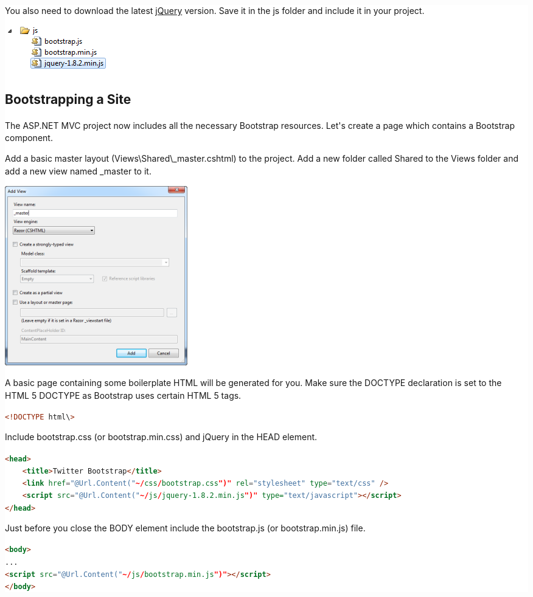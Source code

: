 You also need to download the latest [jQuery](http://jquery.com/) version. Save it in the js folder and include it in your project.

![jQuery](images/bootstrap6.png "jQuery")

## Bootstrapping a Site

The ASP.NET MVC project now includes all the necessary Bootstrap resources. Let's create a page which contains a Bootstrap component.

Add a basic master layout (Views\\Shared\\\_master.cshtml) to the project. Add a new folder called Shared to the Views folder and add a new view named \_master to it.

![Master Layout](images/bootstrap71.png "Master Layout")

A basic page containing some boilerplate HTML will be generated for you. Make sure the DOCTYPE declaration is set to the HTML 5 DOCTYPE as Bootstrap uses certain HTML 5 tags.

```html
<!DOCTYPE html\>
```

Include bootstrap.css (or bootstrap.min.css) and jQuery in the HEAD element.

```html
<head>
    <title>Twitter Bootstrap</title>
    <link href="@Url.Content("~/css/bootstrap.css")" rel="stylesheet" type="text/css" />
    <script src="@Url.Content("~/js/jquery-1.8.2.min.js")" type="text/javascript"></script>
</head>
```

Just before you close the BODY element include the bootstrap.js (or bootstrap.min.js) file.

```html
<body>
...
<script src="@Url.Content("~/js/bootstrap.min.js")"></script>
</body>
```
